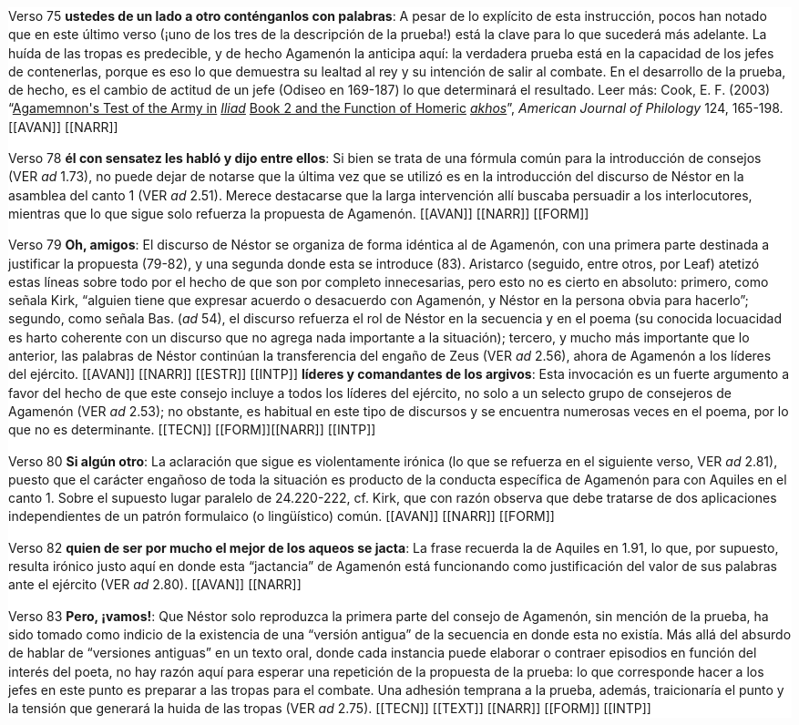 Verso 75
**ustedes de un lado a otro conténganlos con palabras**: A pesar de lo explícito de esta instrucción, pocos han notado que en este último verso (¡uno de los tres de la descripción de la prueba!) está la clave para lo que sucederá más adelante. La huída de las tropas es predecible, y de hecho Agamenón la anticipa aquí: la verdadera prueba está en la capacidad de los jefes de contenerlas, porque es eso lo que demuestra su lealtad al rey y su intención de salir al combate. En el desarrollo de la prueba, de hecho, es el cambio de actitud de un jefe (Odiseo en 169-187) lo que determinará el resultado. Leer más: Cook, E. F. (2003) “[Agamemnon's Test of the Army in](https://muse.jhu.edu/article/44064) [*Iliad*](https://muse.jhu.edu/article/44064) [Book 2 and the Function of Homeric](https://muse.jhu.edu/article/44064) [*akhos*](https://muse.jhu.edu/article/44064)”, *American Journal of Philology* 124, 165-198. \[[AVAN]\] [[NARR]]

Verso 78
**él con sensatez les habló y dijo entre ellos**: Si bien se trata de una fórmula común para la introducción de consejos (VER *ad* 1.73), no puede dejar de notarse que la última vez que se utilizó es en la introducción del discurso de Néstor en la asamblea del canto 1 (VER *ad* 2.51). Merece destacarse que la larga intervención allí buscaba persuadir a los interlocutores, mientras que lo que sigue solo refuerza la propuesta de Agamenón. \[[AVAN]\] [[NARR]] [[FORM]]

Verso 79
**Oh, amigos**: El discurso de Néstor se organiza de forma idéntica al de Agamenón, con una primera parte destinada a justificar la propuesta (79-82), y una segunda donde esta se introduce (83). Aristarco (seguido, entre otros, por Leaf) atetizó estas líneas sobre todo por el hecho de que son por completo innecesarias, pero esto no es cierto en absoluto: primero, como señala Kirk, “alguien tiene que expresar acuerdo o desacuerdo con Agamenón, y Néstor en la persona obvia para hacerlo”; segundo, como señala Bas. (*ad* 54), el discurso refuerza el rol de Néstor en la secuencia y en el poema (su conocida locuacidad es harto coherente con un discurso que no agrega nada importante a la situación); tercero, y mucho más importante que lo anterior, las palabras de Néstor continúan la transferencia del engaño de Zeus (VER *ad* 2.56), ahora de Agamenón a los líderes del ejército. \[[AVAN]\] [[NARR]] \[[ESTR]\] [[INTP]]
**líderes y comandantes de los argivos**: Esta invocación es un fuerte argumento a favor del hecho de que este consejo incluye a todos los líderes del ejército, no solo a un selecto grupo de consejeros de Agamenón (VER *ad* 2.53); no obstante, es habitual en este tipo de discursos y se encuentra numerosas veces en el poema, por lo que no es determinante. \[[TECN]\] [[FORM]]\[[NARR]\] [[INTP]]

Verso 80
**Si algún otro**: La aclaración que sigue es violentamente irónica (lo que se refuerza en el siguiente verso, VER *ad* 2.81), puesto que el carácter engañoso de toda la situación es producto de la conducta específica de Agamenón para con Aquiles en el canto 1. Sobre el supuesto lugar paralelo de 24.220-222, cf. Kirk, que con razón observa que debe tratarse de dos aplicaciones independientes de un patrón formulaico (o lingüístico) común. \[[AVAN]\] [[NARR]] [[FORM]]

Verso 82
**quien de ser por mucho el mejor de los aqueos se jacta**: La frase recuerda la de Aquiles en 1.91, lo que, por supuesto, resulta irónico justo aquí en donde esta “jactancia” de Agamenón está funcionando como justificación del valor de sus palabras ante el ejército (VER *ad* 2.80). \[[AVAN]\] [[NARR]]

Verso 83
**Pero, ¡vamos!**: Que Néstor solo reproduzca la primera parte del consejo de Agamenón, sin mención de la prueba, ha sido tomado como indicio de la existencia de una “versión antigua” de la secuencia en donde esta no existía. Más allá del absurdo de hablar de “versiones antiguas” en un texto oral, donde cada instancia puede elaborar o contraer episodios en función del interés del poeta, no hay razón aquí para esperar una repetición de la propuesta de la prueba: lo que corresponde hacer a los jefes en este punto es preparar a las tropas para el combate. Una adhesión temprana a la prueba, además, traicionaría el punto y la tensión que generará la huida de las tropas (VER *ad* 2.75). \[[TECN]\] [[TEXT]] \[[NARR]\] [[FORM]] [[INTP]]
